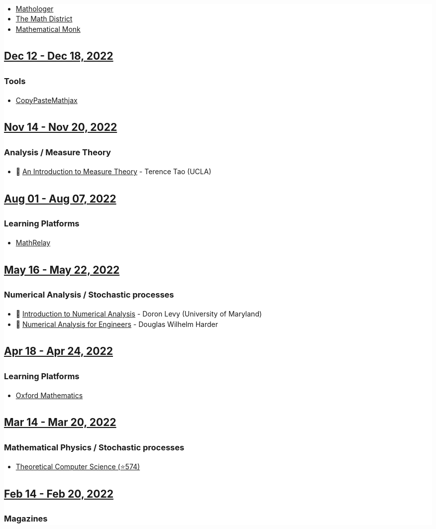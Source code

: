 *   [Mathologer](https://www.youtube.com/@Mathologer)
*   [The Math District](https://www.youtube.com/@TheMathDistrict)
*   [Mathematical Monk](https://www.youtube.com/@mathematicalmonk)

## [Dec 12 - Dec 18, 2022](/content/2022/50/README.md)

### Tools

*   [CopyPasteMathjax](https://www.copypastemathjax.com/)

## [Nov 14 - Nov 20, 2022](/content/2022/46/README.md)

### Analysis / Measure Theory

*   📝 [An Introduction to Measure Theory](https://terrytao.files.wordpress.com/2012/12/gsm-126-tao5-measure-book.pdf) - Terence Tao (UCLA)

## [Aug 01 - Aug 07, 2022](/content/2022/31/README.md)

### Learning Platforms

*   [MathRelay](https://www.mathrelay.com/)

## [May 16 - May 22, 2022](/content/2022/20/README.md)

### Numerical Analysis / Stochastic processes

*   📝 [Introduction to Numerical Analysis](http://www.math.umd.edu/~dlevy/resources/notes.pdf) - Doron Levy (University of Maryland)
*   📝 [Numerical Analysis for Engineers](https://ece.uwaterloo.ca/~dwharder/nm/) - Douglas Wilhelm Harder

## [Apr 18 - Apr 24, 2022](/content/2022/16/README.md)

### Learning Platforms

*   [Oxford Mathematics](https://www.youtube.com/c/OxfordMathematics)

## [Mar 14 - Mar 20, 2022](/content/2022/11/README.md)

### Mathematical Physics / Stochastic processes

*   [Theoretical Computer Science (⭐574)](https://github.com/mostafatouny/awesome-theoretical-computer-science)

## [Feb 14 - Feb 20, 2022](/content/2022/7/README.md)

### Magazines
